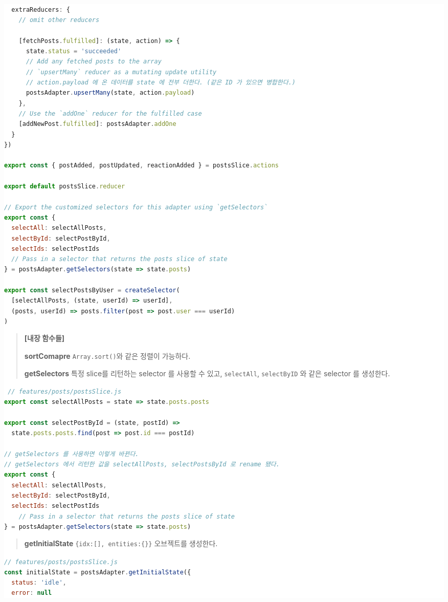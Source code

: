 ```js
  extraReducers: {
    // omit other reducers

    [fetchPosts.fulfilled]: (state, action) => {
      state.status = 'succeeded'
      // Add any fetched posts to the array
      // `upsertMany` reducer as a mutating update utility
      // action.payload 에 온 데이터를 state 에 전부 더한다. (같은 ID 가 있으면 병합한다.)
      postsAdapter.upsertMany(state, action.payload)
    },
    // Use the `addOne` reducer for the fulfilled case
    [addNewPost.fulfilled]: postsAdapter.addOne
  }
})

export const { postAdded, postUpdated, reactionAdded } = postsSlice.actions

export default postsSlice.reducer

// Export the customized selectors for this adapter using `getSelectors`
export const {
  selectAll: selectAllPosts,
  selectById: selectPostById,
  selectIds: selectPostIds
  // Pass in a selector that returns the posts slice of state
} = postsAdapter.getSelectors(state => state.posts)

export const selectPostsByUser = createSelector(
  [selectAllPosts, (state, userId) => userId],
  (posts, userId) => posts.filter(post => post.user === userId)
)
```

> **[내장 함수들]**
>
> **sortComapre**
> `Array.sort()`와 같은 정렬이 가능하다.
>
> **getSelectors**
> 특정 slice를 리턴하는 selector 를 사용할 수 있고, `selectAll`, `selectByID` 와 같은 selector 를 생성한다.
```js
 // features/posts/postsSlice.js
export const selectAllPosts = state => state.posts.posts

export const selectPostById = (state, postId) =>
  state.posts.posts.find(post => post.id === postId)

// getSelectors 를 사용하면 이렇게 바뀐다. 
// getSelectors 에서 리턴한 값을 selectAllPosts, selectPostsById 로 rename 됐다. 
export const {
  selectAll: selectAllPosts,
  selectById: selectPostById,
  selectIds: selectPostIds
    // Pass in a selector that returns the posts slice of state
} = postsAdapter.getSelectors(state => state.posts)
```
>
>**getInitialState**
>`{idx:[], entities:{}}` 오브젝트를 생성한다. 
```js
// features/posts/postsSlice.js
const initialState = postsAdapter.getInitialState({
  status: 'idle',
  error: null
```
